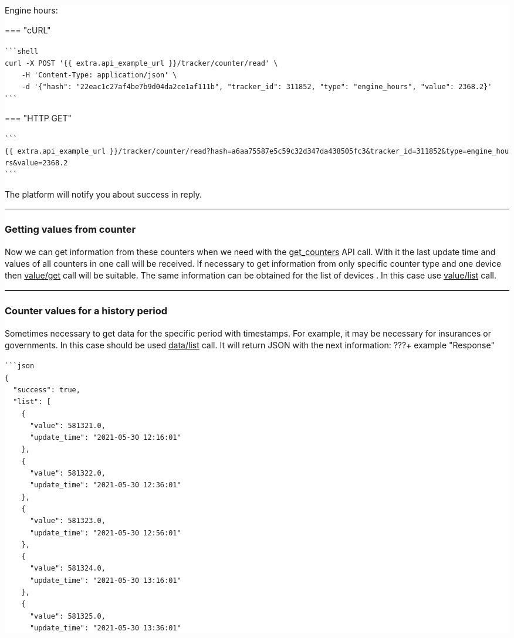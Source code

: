 Engine hours:

=== "cURL"

    ```shell
    curl -X POST '{{ extra.api_example_url }}/tracker/counter/read' \
        -H 'Content-Type: application/json' \
        -d '{"hash": "22eac1c27af4be7b9d04da2ce1af111b", "tracker_id": 311852, "type": "engine_hours", "value": 2368.2}'
    ```

=== "HTTP GET"

    ```
    {{ extra.api_example_url }}/tracker/counter/read?hash=a6aa75587e5c59c32d347da438505fc3&tracker_id=311852&type=engine_hours&value=2368.2
    ```

The platform will notify you about success in reply.

***

### Getting values from counter

Now we can get information from these counters when we need with the [get_counters](../resources/tracking/tracker/counter.md#get_counters) API call.
With it the last update time and values of all counters in one call will be received. 
If necessary to get information from only specific counter type and one device then [value/get](../resources/tracking/tracker/counter.md#valueget) 
call will be suitable.
The same information can be obtained for the list of devices . In this case use [value/list](../resources/tracking/tracker/counter.md#valuelist) call.

***

### Counter values for a history period

Sometimes necessary to get data for the specific period with timestamps. For example, it may be necessary for insurances 
or governments. In this case should be used [data/list](../resources/tracking/tracker/counter.md#dataread) call. It will 
return JSON with the next information:
???+ example "Response"

    ```json
    {
      "success": true,
      "list": [
        {
          "value": 581321.0,
          "update_time": "2021-05-30 12:16:01"
        },
        {
          "value": 581322.0,
          "update_time": "2021-05-30 12:36:01"
        },
        {
          "value": 581323.0,
          "update_time": "2021-05-30 12:56:01"
        },
        {
          "value": 581324.0,
          "update_time": "2021-05-30 13:16:01"
        },
        {
          "value": 581325.0,
          "update_time": "2021-05-30 13:36:01"